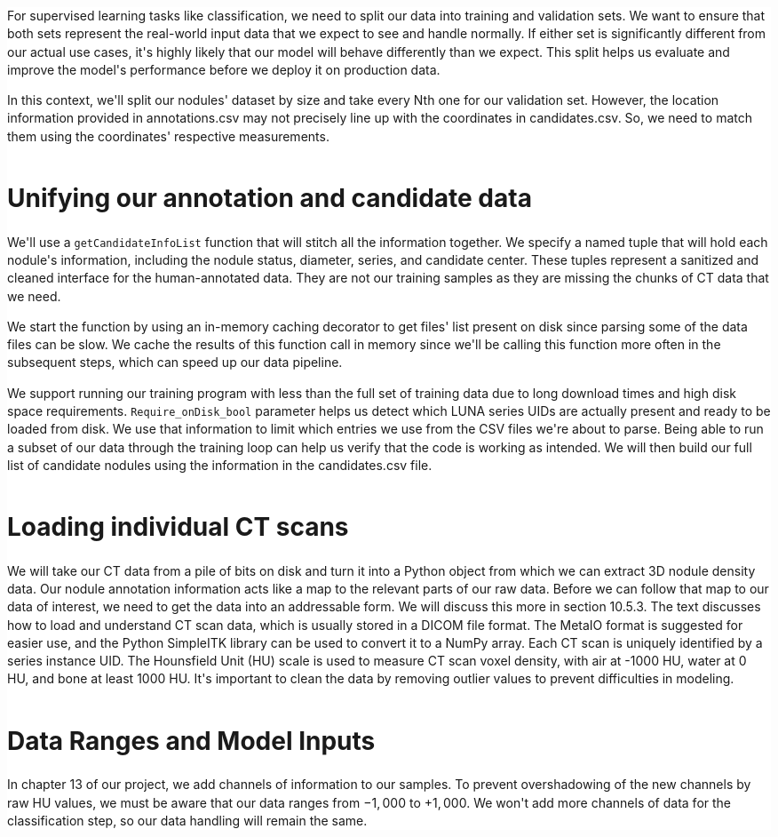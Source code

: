 For supervised learning tasks like classification, we need to split our data into training and validation sets. We want to ensure that both sets represent the real-world input data that we expect to see and handle normally. If either set is significantly different from our actual use cases, it's highly likely that our model will behave differently than we expect. This split helps us evaluate and improve the model's performance before we deploy it on production data.

In this context, we'll split our nodules' dataset by size and take every Nth one for our validation set. However, the location information provided in annotations.csv may not precisely line up with the coordinates in candidates.csv. So, we need to match them using the coordinates' respective measurements.

# Unifying our annotation and candidate data

We'll use a `getCandidateInfoList` function that will stitch all the information together. We specify a named tuple that will hold each nodule's information, including the nodule status, diameter, series, and candidate center. These tuples represent a sanitized and cleaned interface for the human-annotated data. They are not our training samples as they are missing the chunks of CT data that we need.

We start the function by using an in-memory caching decorator to get files' list present on disk since parsing some of the data files can be slow. We cache the results of this function call in memory since we'll be calling this function more often in the subsequent steps, which can speed up our data pipeline.

We support running our training program with less than the full set of training data due to long download times and high disk space requirements. `Require_onDisk_bool` parameter helps us detect which LUNA series UIDs are actually present and ready to be loaded from disk. We use that information to limit which entries we use from the CSV files we're about to parse.  Being able to run a subset of our data through the training loop can help us verify that the code is working as intended. We will then build our full list of candidate nodules using the information in the candidates.csv file.

# Loading individual CT scans

We will take our CT data from a pile of bits on disk and turn it into a Python object from which we can extract 3D nodule density data. Our nodule annotation information acts like a map to the relevant parts of our raw data. Before we can follow that map to our data of interest, we need to get the data into an addressable form. We will discuss this more in section 10.5.3.
The text discusses how to load and understand CT scan data, which is usually stored in a DICOM file format. The MetaIO format is suggested for easier use, and the Python SimpleITK library can be used to convert it to a NumPy array. Each CT scan is uniquely identified by a series instance UID. The Hounsfield Unit (HU) scale is used to measure CT scan voxel density, with air at -1000 HU, water at 0 HU, and bone at least 1000 HU. It's important to clean the data by removing outlier values to prevent difficulties in modeling.
# Data Ranges and Model Inputs

In chapter 13 of our project, we add channels of information to our samples. To prevent overshadowing of the new channels by raw HU values, we must be aware that our data ranges from $-1,000$ to $+1,000$. We won't add more channels of data for the classification step, so our data handling will remain the same.
